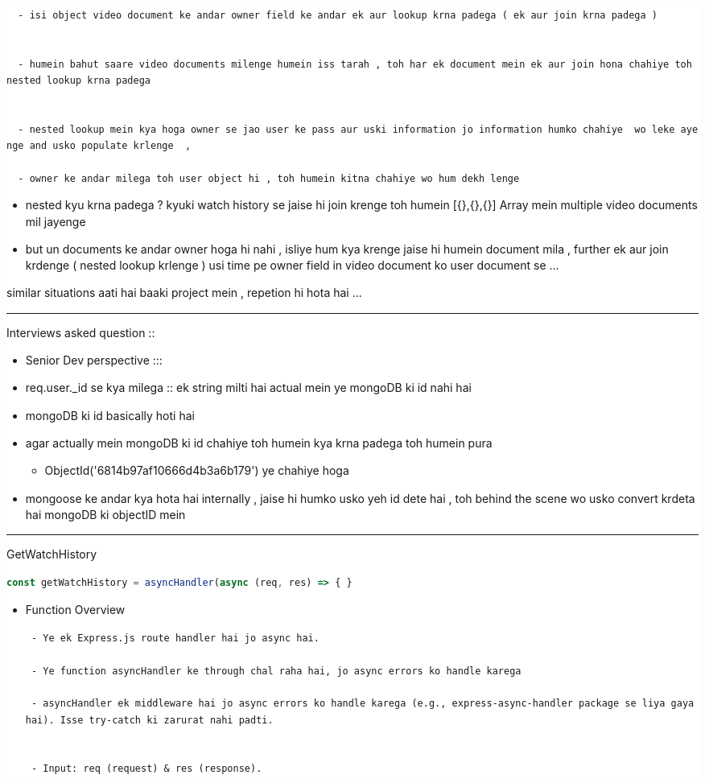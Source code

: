 
      - isi object video document ke andar owner field ke andar ek aur lookup krna padega ( ek aur join krna padega )


      - humein bahut saare video documents milenge humein iss tarah , toh har ek document mein ek aur join hona chahiye toh nested lookup krna padega


      - nested lookup mein kya hoga owner se jao user ke pass aur uski information jo information humko chahiye  wo leke ayenge and usko populate krlenge  , 
      
      - owner ke andar milega toh user object hi , toh humein kitna chahiye wo hum dekh lenge 




- nested kyu krna padega ? kyuki watch history se jaise hi join krenge toh humein [{},{},{}] Array mein multiple video documents mil jayenge 



- but un documents ke andar owner hoga hi nahi , isliye hum kya krenge jaise hi humein document  mila , further ek aur join krdenge ( nested lookup krlenge ) usi time pe owner field in video document  ko user document se ...


similar situations aati hai baaki project mein , repetion hi hota hai ...

------------------------------------------------


Interviews asked question :: 
  
  - Senior Dev perspective :::

  - req.user._id se kya milega :: ek string milti hai actual mein ye mongoDB ki id nahi hai 

  - mongoDB ki id basically hoti hai 

  - agar actually mein mongoDB ki id chahiye toh humein kya krna padega toh humein pura 
    
    - ObjectId('6814b97af10666d4b3a6b179') ye chahiye hoga
    
  - mongoose ke andar kya hota hai internally , jaise hi humko usko yeh id dete hai , toh behind the scene wo usko convert krdeta hai mongoDB ki objectID mein

------------------------------------------------

GetWatchHistory


```javascript
const getWatchHistory = asyncHandler(async (req, res) => { }
```
- Function Overview

       - Ye ek Express.js route handler hai jo async hai.

       - Ye function asyncHandler ke through chal raha hai, jo async errors ko handle karega

       - asyncHandler ek middleware hai jo async errors ko handle karega (e.g., express-async-handler package se liya gaya hai). Isse try-catch ki zarurat nahi padti.


       - Input: req (request) & res (response).

